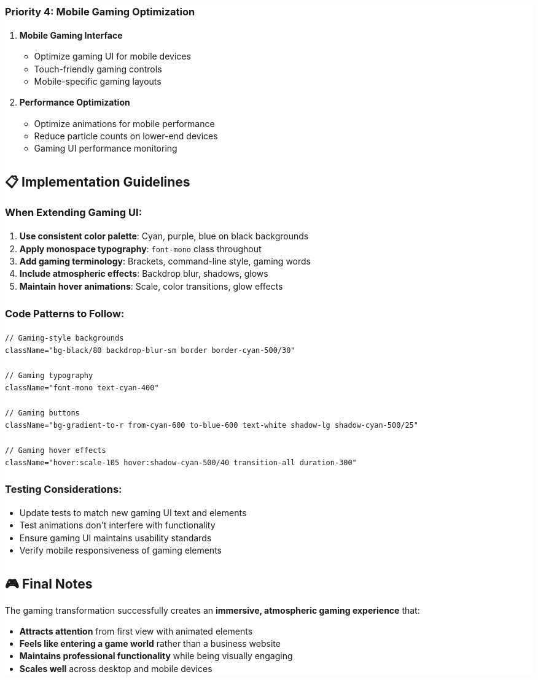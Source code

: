 ### **Priority 4: Mobile Gaming Optimization**
1. **Mobile Gaming Interface**
   - Optimize gaming UI for mobile devices
   - Touch-friendly gaming controls
   - Mobile-specific gaming layouts

2. **Performance Optimization**
   - Optimize animations for mobile performance
   - Reduce particle counts on lower-end devices
   - Gaming UI performance monitoring

## 📋 Implementation Guidelines

### **When Extending Gaming UI**:
1. **Use consistent color palette**: Cyan, purple, blue on black backgrounds
2. **Apply monospace typography**: `font-mono` class throughout
3. **Add gaming terminology**: Brackets, command-line style, gaming words
4. **Include atmospheric effects**: Backdrop blur, shadows, glows
5. **Maintain hover animations**: Scale, color transitions, glow effects

### **Code Patterns to Follow**:
```tsx
// Gaming-style backgrounds
className="bg-black/80 backdrop-blur-sm border border-cyan-500/30"

// Gaming typography
className="font-mono text-cyan-400"

// Gaming buttons
className="bg-gradient-to-r from-cyan-600 to-blue-600 text-white shadow-lg shadow-cyan-500/25"

// Gaming hover effects
className="hover:scale-105 hover:shadow-cyan-500/40 transition-all duration-300"
```

### **Testing Considerations**:
- Update tests to match new gaming UI text and elements
- Test animations don't interfere with functionality
- Ensure gaming UI maintains usability standards
- Verify mobile responsiveness of gaming elements

## 🎮 Final Notes

The gaming transformation successfully creates an **immersive, atmospheric gaming experience** that:
- **Attracts attention** from first view with animated elements
- **Feels like entering a game world** rather than a business website
- **Maintains professional functionality** while being visually engaging
- **Scales well** across desktop and mobile devices
